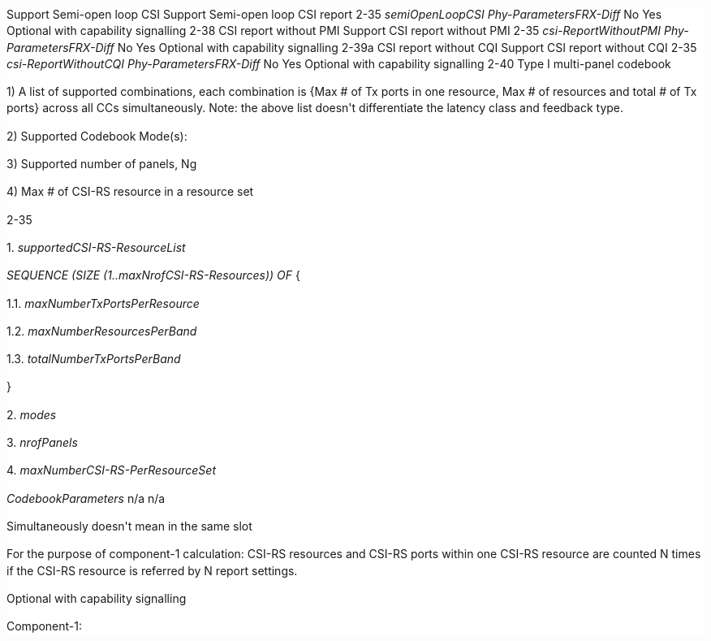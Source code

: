 <td>Support Semi-open loop CSI</td>
<td>Support Semi-open loop CSI report</td>
<td>2-35</td>
<td><em>semiOpenLoopCSI</em></td>
<td><em>Phy-ParametersFRX-Diff</em></td>
<td>No</td>
<td>Yes</td>
<td></td>
<td>Optional with capability signalling</td>
</tr>
<tr class="odd">
<td></td>
<td>2-38</td>
<td>CSI report without PMI</td>
<td>Support CSI report without PMI</td>
<td>2-35</td>
<td><em>csi-ReportWithoutPMI</em></td>
<td><em>Phy-ParametersFRX-Diff</em></td>
<td>No</td>
<td>Yes</td>
<td></td>
<td>Optional with capability signalling</td>
</tr>
<tr class="even">
<td></td>
<td>2-39a</td>
<td>CSI report without CQI</td>
<td>Support CSI report without CQI</td>
<td>2-35</td>
<td><em>csi-ReportWithoutCQI</em></td>
<td><em>Phy-ParametersFRX-Diff</em></td>
<td>No</td>
<td>Yes</td>
<td></td>
<td>Optional with capability signalling</td>
</tr>
<tr class="odd">
<td></td>
<td>2-40</td>
<td>Type I multi-panel codebook</td>
<td><p>1) A list of supported combinations, each combination is {Max # of Tx ports in one resource, Max # of resources and total # of Tx ports} across all CCs simultaneously. Note: the above list doesn't differentiate the latency class and feedback type.</p>
<p>2) Supported Codebook Mode(s):</p>
<p>3) Supported number of panels, Ng</p>
<p>4) Max # of CSI-RS resource in a resource set</p></td>
<td>2-35</td>
<td><p>1. <em>supportedCSI-RS-ResourceList</em></p>
<p><em>SEQUENCE (SIZE (1..maxNrofCSI-RS-Resources)) OF</em> {</p>
<p>1.1. <em>maxNumberTxPortsPerResource</em></p>
<p>1.2. <em>maxNumberResourcesPerBand</em></p>
<p>1.3. <em>totalNumberTxPortsPerBand</em></p>
<p>}</p>
<p>2. <em>modes</em></p>
<p>3. <em>nrofPanels</em></p>
<p>4. <em>maxNumberCSI-RS-PerResourceSet</em></p></td>
<td><em>CodebookParameters</em></td>
<td>n/a</td>
<td>n/a</td>
<td><p>Simultaneously doesn't mean in the same slot</p>
<p>For the purpose of component-1 calculation: CSI-RS resources and CSI-RS ports within one CSI-RS resource are counted N times if the CSI-RS resource is referred by N report settings.</p></td>
<td><p>Optional with capability signalling</p>
<p>Component-1:</p>